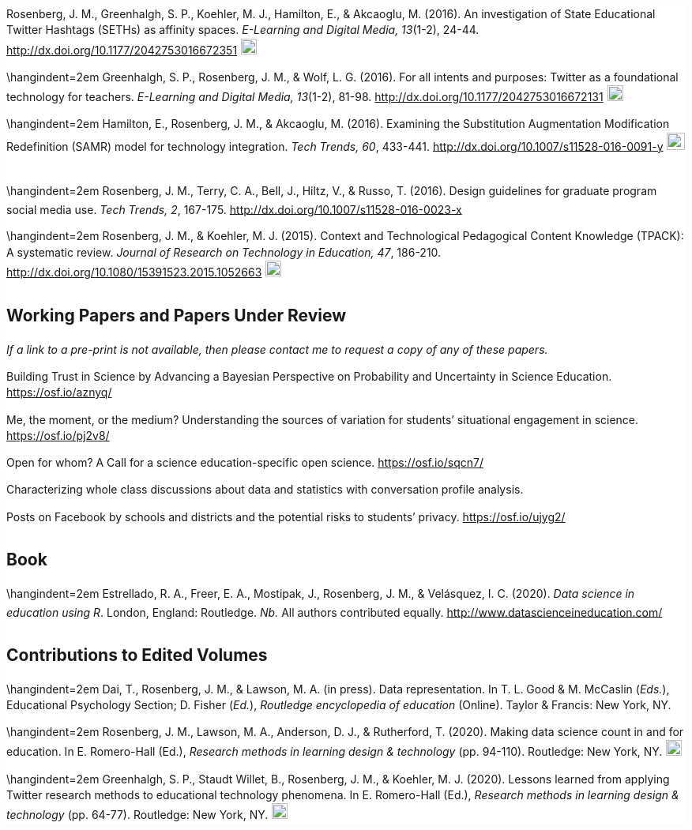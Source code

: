 Rosenberg, J. M., Greenhalgh, S. P., Koehler, M. J., Hamilton, E., & Akcaoglu, M. (2016). An investigation of State Educational Twitter Hashtags (SETHs) as affinity spaces. *E-Learning and Digital Media, 13*(1-2), 24-44. http://dx.doi.org/10.1177/2042753016672351 <a href = "/pre-prints/Rosenberg-Greenhalgh-Koehler-Hamilton-Akcaoglu-2016-EDM.pdf"><img src="/logos/pdf.png" style="width: 20px; height: 20px; margin-left: 1px;"/></a> <a href="https://scholar.google.com/citations?user=nxVowRQAAAAJ&hl=en#d=gs_md_cita-d&u=%2Fcitations%3Fview_op%3Dview_citation%26hl%3Den%26user%3DnxVowRQAAAAJ%26citation_for_view%3DnxVowRQAAAAJ%3AeflP2zaiRacC%26tzom%3D300"><img src = "/logos/google-scholar-1.png" style="width: 17.5px; height: 17.5px; margin-left: 1px;"></a>

\hangindent=2em
Greenhalgh, S. P., Rosenberg, J. M., & Wolf, L. G. (2016). For all intents and purposes: Twitter as a foundational technology for teachers. *E-Learning and Digital Media, 13*(1-2), 81-98. http://dx.doi.org/10.1177/2042753016672131 <a href = "/pre-prints/Greenhalgh-Rosenberg-Wolf-2016-EDM.pdf"><img src="/logos/pdf.png" style="width: 20px; height: 20px; margin-left: 1px;"/></a> <a href="https://scholar.google.com/citations?user=nxVowRQAAAAJ&hl=en#d=gs_md_cita-d&u=%2Fcitations%3Fview_op%3Dview_citation%26hl%3Den%26user%3DnxVowRQAAAAJ%26citation_for_view%3DnxVowRQAAAAJ%3AD_sINldO8mEC%26tzom%3D300"><img src = "/logos/google-scholar-1.png" style="width: 17.5px; height: 17.5px; margin-left: 1px;"></a>

\hangindent=2em
Hamilton, E., Rosenberg, J. M., & Akcaoglu, M. (2016). Examining the Substitution Augmentation Modification Redefinition (SAMR) model for technology integration. *Tech Trends, 60*, 433-441. http://dx.doi.org/10.1007/s11528-016-0091-y <a href = "/pre-prints/Hamilton-Rosenberg-Akcaoglu-2016-TT.pdf"><img src="/logos/pdf.png" style="width: 22.5px; height: 22.5px; margin-left: 1px;"/></a> <a href="https://scholar.google.com/citations?user=nxVowRQAAAAJ&hl=en#d=gs_md_cita-d&u=%2Fcitations%3Fview_op%3Dview_citation%26hl%3Den%26user%3DnxVowRQAAAAJ%26citation_for_view%3DnxVowRQAAAAJ%3A5Ul4iDaHHb8C%26tzom%3D300"><img src = "/logos/google-scholar-1.png" style="width: 17.5px; height: 17.5px; margin-left: 1px;"></a>

\hangindent=2em
Rosenberg, J. M., Terry, C. A., Bell, J., Hiltz, V., & Russo, T. (2016). Design guidelines for graduate program social media use. *Tech Trends, 2*, 167-175. http://dx.doi.org/10.1007/s11528-016-0023-x <a href="https://scholar.google.com/citations?user=nxVowRQAAAAJ&hl=en#d=gs_md_cita-d&u=%2Fcitations%3Fview_op%3Dview_citation%26hl%3Den%26user%3DnxVowRQAAAAJ%26citation_for_view%3DnxVowRQAAAAJ%3AWbkHhVStYXYC%26tzom%3D300"><img src = "/logos/google-scholar-1.png" style="width: 17.5px; height: 17.5px; margin-left: 1px;"></a>

\hangindent=2em
Rosenberg, J. M., & Koehler, M. J. (2015). Context and Technological Pedagogical Content Knowledge (TPACK): A systematic review. *Journal of Research on Technology in Education, 47*, 186-210. http://dx.doi.org/10.1080/15391523.2015.1052663 <a href = "/pre-prints/rosenberg-koehler-2015-jrte.pdf"><img src="/logos/pdf.png" style="width: 20px; height: 20px; margin-left: 1px;"/></a> <a href="https://scholar.google.com/citations?user=nxVowRQAAAAJ&hl=en#d=gs_md_cita-d&u=%2Fcitations%3Fview_op%3Dview_citation%26hl%3Den%26user%3DnxVowRQAAAAJ%26citation_for_view%3DnxVowRQAAAAJ%3AKxtntwgDAa4C%26tzom%3D300"><img src = "/logos/google-scholar-1.png" style="width: 17.5px; height: 17.5px; margin-left: 1px;"></a>

## Working Papers and Papers Under Review

*If a link to a pre-print is not available, then please contact me to request a copy of any of these papers.*

Building Trust in Science by Advancing a Bayesian Perspective on Probability and Uncertainty in Science Education. https://osf.io/aznyq/

Me, the moment, or the medium? Understanding the sources of variation for students’ situational engagement in science. https://osf.io/pj2v8/

Open for whom? A Call for a science education-specific open science. https://osf.io/sqcn7/

Characterizing whole class discussions about data and statistics with conversation profile analysis.

Posts on Facebook by schools and districts and the potential risks to students’ privacy. https://osf.io/ujyg2/

## Book

\hangindent=2em
Estrellado, R. A., Freer, E. A.,  Mostipak, J., Rosenberg, J. M., & Velásquez, I. C. (2020). *Data science in education using R*. London, England: Routledge. *Nb.* All authors contributed equally. http://www.datascienceineducation.com/ <a href="https://github.com/data-edu/data-science-in-education"><img src = "/logos/github.png" style="width: 17.5px; height: 17.5px; margin-left: 1px;"></a>

## Contributions to Edited Volumes

\hangindent=2em
Dai, T., Rosenberg, J. M., & Lawson, M. A. (in press). Data representation. In T. L. Good & M. McCaslin (*Eds.*), Educational Psychology Section; D. Fisher (*Ed.*), *Routledge encyclopedia of education* (Online). Taylor & Francis: New York, NY.

\hangindent=2em
Rosenberg, J. M., Lawson, M. A., Anderson, D. J., & Rutherford, T. (2020). Making data science count in and for education. In E. Romero-Hall (Ed.), *Research methods in learning design & technology* (pp. 94-110). Routledge: New York, NY. <a href = "/pre-prints/rosenberg-et-al-data-science-in-and-for-education-research-methods-in-ldt.pdf"><img src="/logos/pdf.png" style="width: 20px; height: 20px; margin-left: 1px;"/></a>

\hangindent=2em
Greenhalgh, S. P., Staudt Willet, B., Rosenberg, J. M., & Koehler, M. J. (2020). Lessons learned from applying Twitter research methods to educational technology phenomena. In E. Romero-Hall (Ed.), *Research methods in learning design & technology* (pp. 64-77). Routledge: New York, NY. <a href = "http://www.researchmerge.com/uploads/7/5/3/5/75356681/chapter_5_research_methods_in_learning_design_and_technology_pre-print.pdf"><img src="/logos/pdf.png" style="width: 20px; height: 20px; margin-left: 1px;"/></a>
